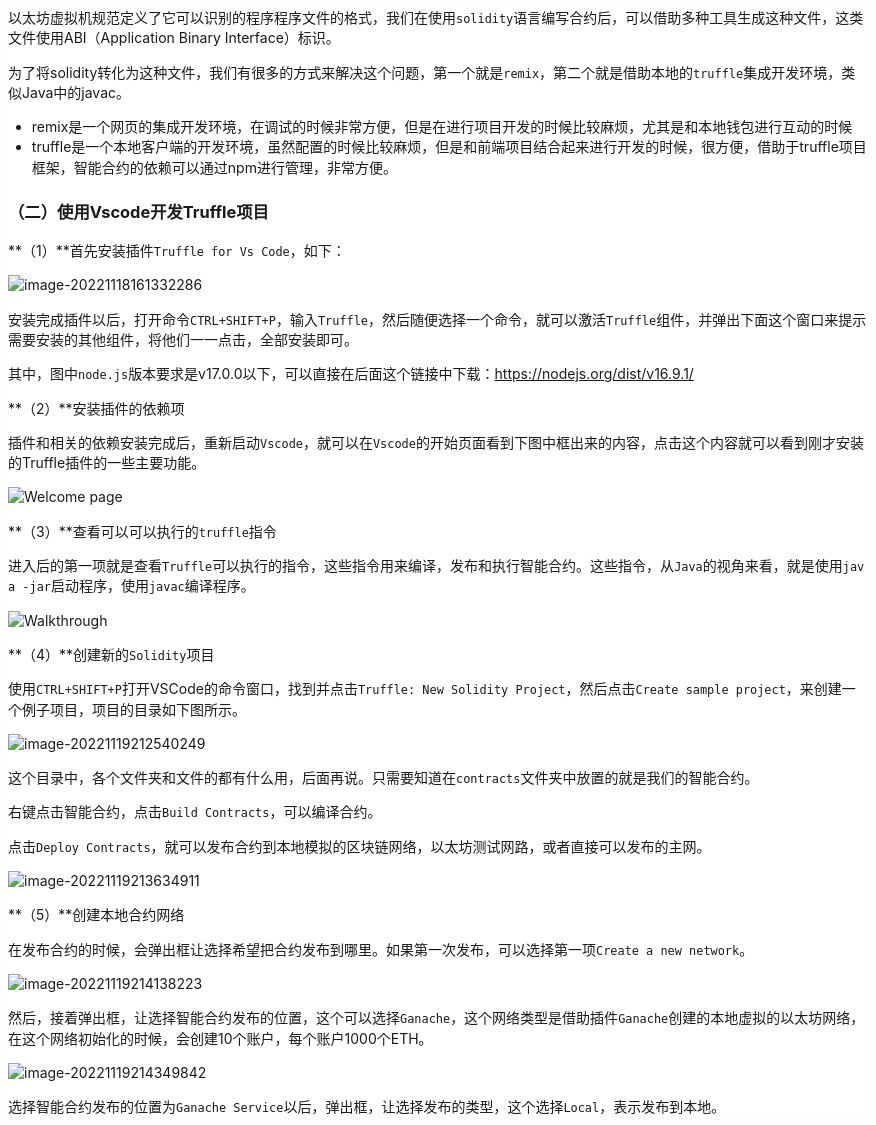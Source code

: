 以太坊虚拟机规范定义了它可以识别的程序程序文件的格式，我们在使用`solidity`语言编写合约后，可以借助多种工具生成这种文件，这类文件使用ABI（Application Binary Interface）标识。

为了将solidity转化为这种文件，我们有很多的方式来解决这个问题，第一个就是`remix`，第二个就是借助本地的`truffle`集成开发环境，类似Java中的javac。

- remix是一个网页的集成开发环境，在调试的时候非常方便，但是在进行项目开发的时候比较麻烦，尤其是和本地钱包进行互动的时候
- truffle是一个本地客户端的开发环境，虽然配置的时候比较麻烦，但是和前端项目结合起来进行开发的时候，很方便，借助于truffle项目框架，智能合约的依赖可以通过npm进行管理，非常方便。

### （二）使用Vscode开发Truffle项目

**（1）**首先安装插件`Truffle for Vs Code`，如下：

![image-20221118161332286](https://muzhi-picgo.oss-cn-beijing.aliyuncs.com/img/image-20221118161332286.png)

安装完成插件以后，打开命令`CTRL+SHIFT+P`，输入`Truffle`，然后随便选择一个命令，就可以激活`Truffle`组件，并弹出下面这个窗口来提示需要安装的其他组件，将他们一一点击，全部安装即可。

其中，图中`node.js`版本要求是v17.0.0以下，可以直接在后面这个链接中下载：https://nodejs.org/dist/v16.9.1/

**（2）**安装插件的依赖项

插件和相关的依赖安装完成后，重新启动`Vscode`，就可以在`Vscode`的开始页面看到下图中框出来的内容，点击这个内容就可以看到刚才安装的Truffle插件的一些主要功能。

![Welcome page](https://muzhi-picgo.oss-cn-beijing.aliyuncs.com/img/welcome-page.png)

**（3）**查看可以可以执行的`truffle`指令

进入后的第一项就是查看`Truffle`可以执行的指令，这些指令用来编译，发布和执行智能合约。这些指令，从`Java`的视角来看，就是使用`java -jar`启动程序，使用`javac`编译程序。

![Walkthrough](https://muzhi-picgo.oss-cn-beijing.aliyuncs.com/img/walkthrough.png)

**（4）**创建新的`Solidity`项目

使用`CTRL+SHIFT+P`打开VSCode的命令窗口，找到并点击`Truffle: New Solidity Project`，然后点击`Create sample project`，来创建一个例子项目，项目的目录如下图所示。

![image-20221119212540249](https://muzhi-picgo.oss-cn-beijing.aliyuncs.com/img/image-20221119212540249.png)

这个目录中，各个文件夹和文件的都有什么用，后面再说。只需要知道在`contracts`文件夹中放置的就是我们的智能合约。

右键点击智能合约，点击`Build Contracts`，可以编译合约。

点击`Deploy Contracts`，就可以发布合约到本地模拟的区块链网络，以太坊测试网路，或者直接可以发布的主网。

![image-20221119213634911](https://muzhi-picgo.oss-cn-beijing.aliyuncs.com/img/image-20221119213634911.png)

**（5）**创建本地合约网络

在发布合约的时候，会弹出框让选择希望把合约发布到哪里。如果第一次发布，可以选择第一项`Create a new network`。

![image-20221119214138223](https://muzhi-picgo.oss-cn-beijing.aliyuncs.com/img/image-20221119214138223.png)

然后，接着弹出框，让选择智能合约发布的位置，这个可以选择`Ganache`，这个网络类型是借助插件`Ganache`创建的本地虚拟的以太坊网络，在这个网络初始化的时候，会创建10个账户，每个账户1000个ETH。

![image-20221119214349842](https://muzhi-picgo.oss-cn-beijing.aliyuncs.com/img/image-20221119214349842.png)

选择智能合约发布的位置为`Ganache Service`以后，弹出框，让选择发布的类型，这个选择`Local`，表示发布到本地。
